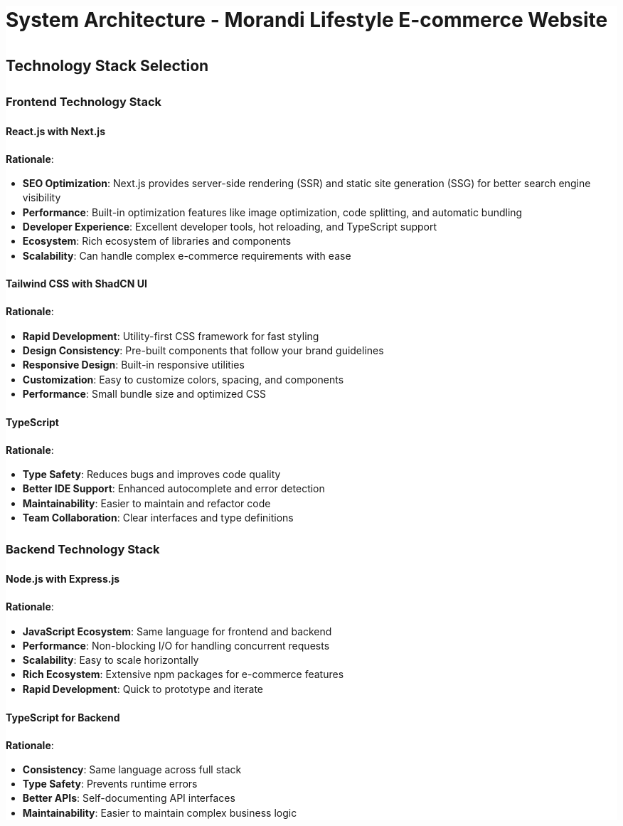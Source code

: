 # System Architecture - Morandi Lifestyle E-commerce Website

## Technology Stack Selection

### Frontend Technology Stack

#### React.js with Next.js
**Rationale**: 
- **SEO Optimization**: Next.js provides server-side rendering (SSR) and static site generation (SSG) for better search engine visibility
- **Performance**: Built-in optimization features like image optimization, code splitting, and automatic bundling
- **Developer Experience**: Excellent developer tools, hot reloading, and TypeScript support
- **Ecosystem**: Rich ecosystem of libraries and components
- **Scalability**: Can handle complex e-commerce requirements with ease

#### Tailwind CSS with ShadCN UI
**Rationale**:
- **Rapid Development**: Utility-first CSS framework for fast styling
- **Design Consistency**: Pre-built components that follow your brand guidelines
- **Responsive Design**: Built-in responsive utilities
- **Customization**: Easy to customize colors, spacing, and components
- **Performance**: Small bundle size and optimized CSS

#### TypeScript
**Rationale**:
- **Type Safety**: Reduces bugs and improves code quality
- **Better IDE Support**: Enhanced autocomplete and error detection
- **Maintainability**: Easier to maintain and refactor code
- **Team Collaboration**: Clear interfaces and type definitions

### Backend Technology Stack

#### Node.js with Express.js
**Rationale**:
- **JavaScript Ecosystem**: Same language for frontend and backend
- **Performance**: Non-blocking I/O for handling concurrent requests
- **Scalability**: Easy to scale horizontally
- **Rich Ecosystem**: Extensive npm packages for e-commerce features
- **Rapid Development**: Quick to prototype and iterate

#### TypeScript for Backend
**Rationale**:
- **Consistency**: Same language across full stack
- **Type Safety**: Prevents runtime errors
- **Better APIs**: Self-documenting API interfaces
- **Maintainability**: Easier to maintain complex business logic
